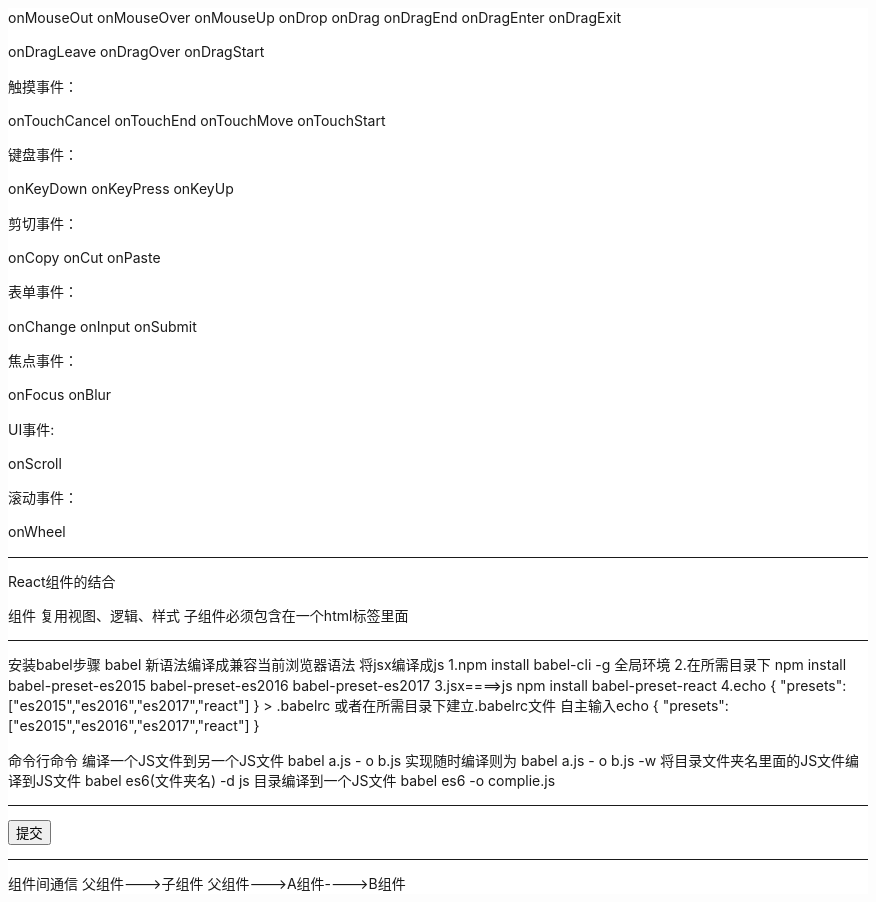 onMouseOut  onMouseOver  onMouseUp  onDrop  onDrag  onDragEnd  onDragEnter  onDragExit

onDragLeave  onDragOver  onDragStart

触摸事件：

onTouchCancel  onTouchEnd  onTouchMove  onTouchStart

键盘事件：

onKeyDown  onKeyPress  onKeyUp

剪切事件：

onCopy  onCut  onPaste

表单事件：

onChange  onInput  onSubmit

焦点事件：

onFocus  onBlur

UI事件:

onScroll

滚动事件：

onWheel


-----------------------------------------------------------------------------
React组件的结合

组件 复用视图、逻辑、样式
子组件必须包含在一个html标签里面

--------------------------------------------------------------------------------

安装babel步骤   babel 新语法编译成兼容当前浏览器语法 将jsx编译成js
1.npm install babel-cli -g   全局环境
2.在所需目录下   npm install babel-preset-es2015 babel-preset-es2016 babel-preset-es2017
3.jsx====>js     npm install babel-preset-react
4.echo { "presets": ["es2015","es2016","es2017","react"] } > .babelrc
  或者在所需目录下建立.babelrc文件  自主输入echo { "presets": ["es2015","es2016","es2017","react"] }


命令行命令   编译一个JS文件到另一个JS文件
             babel a.js - o b.js      实现随时编译则为 babel a.js - o b.js -w
             将目录文件夹名里面的JS文件编译到JS文件
             babel es6(文件夹名) -d js
             目录编译到一个JS文件
             babel es6 -o complie.js


-----------------------------------------------------------------------------
<Button type="" size="" clickFn={}>提交</Button>



--------------------------------------------------------------------
组件间通信
父组件--->子组件
父组件--->A组件---->B组件
